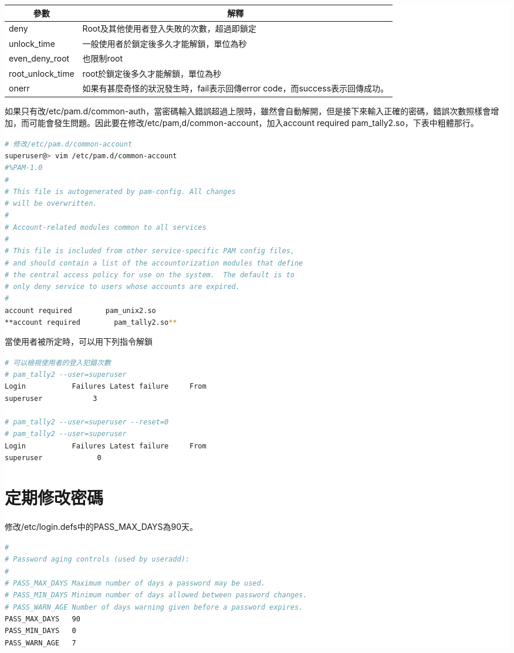 |參數|解釋|
|---|---|
|deny|Root及其他使用者登入失敗的次數，超過即鎖定|
|unlock_time|一般使用者於鎖定後多久才能解鎖，單位為秒|
|even_deny_root|也限制root|
|root_unlock_time|root於鎖定後多久才能解鎖，單位為秒|
|onerr|如果有甚麼奇怪的狀況發生時，fail表示回傳error code，而success表示回傳成功。|

如果只有改/etc/pam.d/common-auth，當密碼輸入錯誤超過上限時，雖然會自動解開，但是接下來輸入正確的密碼，錯誤次數照樣會增加，而可能會發生問題。因此要在修改/etc/pam,d/common-account，加入account required pam_tally2.so，下表中粗體那行。

``` bash
# 修改/etc/pam.d/common-account
superuser@> vim /etc/pam.d/common-account
#%PAM-1.0
#
# This file is autogenerated by pam-config. All changes
# will be overwritten.
#
# Account-related modules common to all services
#
# This file is included from other service-specific PAM config files,
# and should contain a list of the accountorization modules that define
# the central access policy for use on the system.  The default is to
# only deny service to users whose accounts are expired.
#
account required        pam_unix2.so
**account required        pam_tally2.so**
```
當使用者被所定時，可以用下列指令解鎖
``` bash
# 可以檢視使用者的登入犯錯次數
# pam_tally2 --user=superuser
Login           Failures Latest failure     From
superuser            3

# pam_tally2 --user=superuser --reset=0
# pam_tally2 --user=superuser 
Login           Failures Latest failure     From
superuser             0

```
# 定期修改密碼
修改/etc/login.defs中的PASS_MAX_DAYS為90天。
``` bash
#
# Password aging controls (used by useradd):
#
# PASS_MAX_DAYS Maximum number of days a password may be used.
# PASS_MIN_DAYS Minimum number of days allowed between password changes.
# PASS_WARN_AGE Number of days warning given before a password expires.
PASS_MAX_DAYS   90
PASS_MIN_DAYS   0
PASS_WARN_AGE   7

```
